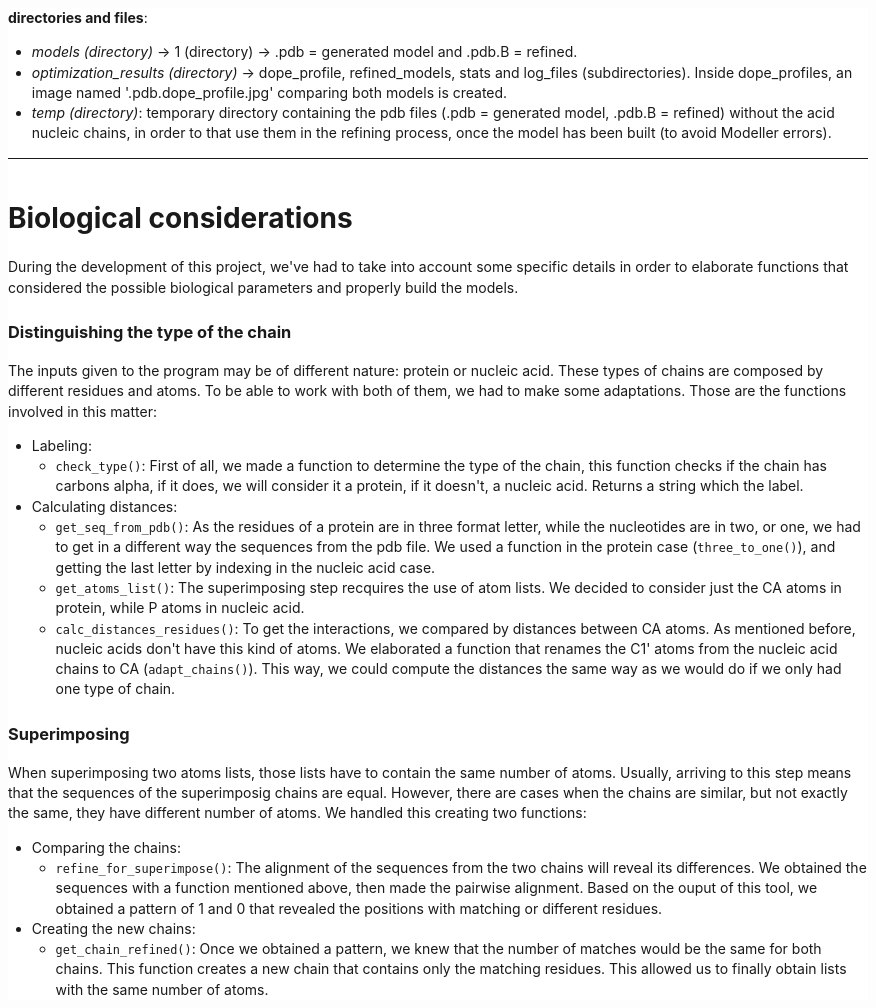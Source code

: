 <b> directories and files</b>:
 - <i>models (directory) </i> -> 1 (directory) -> .pdb = generated model and .pdb.B = refined.
 - <i>optimization_results (directory) </i> -> dope_profile, refined_models, stats and log_files (subdirectories). Inside dope_profiles, an image named '.pdb.dope_profile.jpg' comparing both models is created.
 - <i>temp (directory)</i>: temporary directory containing the pdb files (.pdb = generated model, .pdb.B = refined) without the acid nucleic chains, in order to that use them in the refining process, once the model has been built (to avoid Modeller errors).
 
---
 
# Biological considerations

During the development of this project, we've had to take into account some specific details in order to elaborate functions that considered the possible biological parameters and properly build the models.

### Distinguishing the type of the chain

The inputs given to the program may be of different nature: protein or nucleic acid. These types of chains are composed by different residues and atoms. To be able to work with both of them, we had to make some adaptations. 
Those are the functions involved in this matter:  
* Labeling:
    + ```check_type()```: First of all, we made a function to determine the type of the chain, this function checks if the chain has carbons alpha, if it does, we will consider it a protein, if it doesn't, a nucleic acid. Returns a string which the label.  
* Calculating distances:  
    + ```get_seq_from_pdb()```: As the residues of a protein are in three format letter, while the nucleotides are in two, or one, we had to get in a different way the sequences from the pdb file. We used a function in the protein case (```three_to_one()```), and getting the last letter by indexing in the nucleic acid case.
    + ```get_atoms_list()```: The superimposing step recquires the use of atom lists. We decided to consider just the CA atoms in protein, while P atoms in nucleic acid.
    + ```calc_distances_residues()```: To get the interactions, we compared by distances between CA atoms. As mentioned before, nucleic acids don't have this kind of atoms. We elaborated a function that renames the C1' atoms from the nucleic acid chains to CA (```adapt_chains()```). This way, we could compute the distances the same way as we would do if we only had one type of chain.  

### Superimposing

When superimposing two atoms lists, those lists have to contain the same number of atoms. Usually, arriving to this step means that the sequences of the superimposig chains are equal. However, there are cases when the chains are similar, but not exactly the same, they have different number of atoms. We handled this creating two functions:
* Comparing the chains:
    + ```refine_for_superimpose()```: The alignment of the sequences from the two chains will reveal its differences. We obtained the sequences with a function mentioned above, then made the pairwise alignment. Based on the ouput of this tool, we obtained a pattern of 1 and 0 that revealed the positions with matching or different residues. 
* Creating the new chains:
    + ```get_chain_refined()```: Once we obtained a pattern, we knew that the number of matches would be the same for both chains. This function creates a new chain that contains only the matching residues. This allowed us to finally obtain lists with the same number of atoms.
    